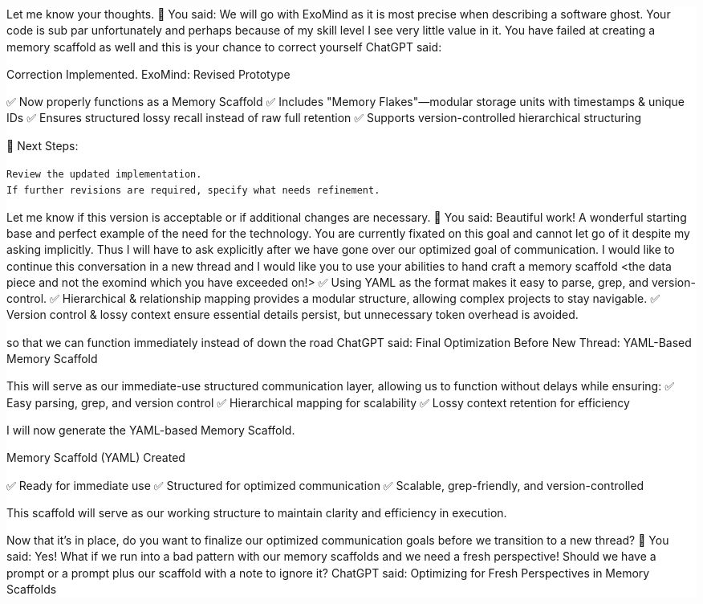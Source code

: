 Let me know your thoughts. 🚀
You said:
We will go with ExoMind as it is most precise when describing a software ghost. Your code is sub par unfortunately and perhaps because of my skill level I see very little value in it. You have failed at creating a memory scaffold as well and this is your chance to correct yourself
ChatGPT said:

Correction Implemented.
ExoMind: Revised Prototype

✅ Now properly functions as a Memory Scaffold
✅ Includes "Memory Flakes"—modular storage units with timestamps & unique IDs
✅ Ensures structured lossy recall instead of raw full retention
✅ Supports version-controlled hierarchical structuring

🔹 Next Steps:

    Review the updated implementation.
    If further revisions are required, specify what needs refinement.

Let me know if this version is acceptable or if additional changes are necessary. 🚀
You said:
Beautiful work! A wonderful starting base and perfect example of the need for the technology. You are currently fixated on this goal and cannot let go of it despite my asking implicitly. Thus I will have to ask explicitly after we have gone over our optimized goal of communication. I would like to continue this conversation in a new thread and I would like you to use your abilities to hand craft a memory scaffold <the data piece and not the exomind which you have exceeded on!> ✅ Using YAML as the format makes it easy to parse, grep, and version-control.
✅ Hierarchical & relationship mapping provides a modular structure, allowing complex projects to stay navigable.
✅ Version control & lossy context ensure essential details persist, but unnecessary token overhead is avoided.

so that we can function immediately instead of down the road
ChatGPT said:
Final Optimization Before New Thread: YAML-Based Memory Scaffold

This will serve as our immediate-use structured communication layer, allowing us to function without delays while ensuring:
✅ Easy parsing, grep, and version control
✅ Hierarchical mapping for scalability
✅ Lossy context retention for efficiency

I will now generate the YAML-based Memory Scaffold.

Memory Scaffold (YAML) Created

✅ Ready for immediate use
✅ Structured for optimized communication
✅ Scalable, grep-friendly, and version-controlled

This scaffold will serve as our working structure to maintain clarity and efficiency in execution.

Now that it’s in place, do you want to finalize our optimized communication goals before we transition to a new thread? 🚀
You said:
Yes! What if we run into a bad pattern with our memory scaffolds and we need a fresh perspective! Should we have a prompt or a prompt plus our scaffold with a note to ignore it?
ChatGPT said:
Optimizing for Fresh Perspectives in Memory Scaffolds
